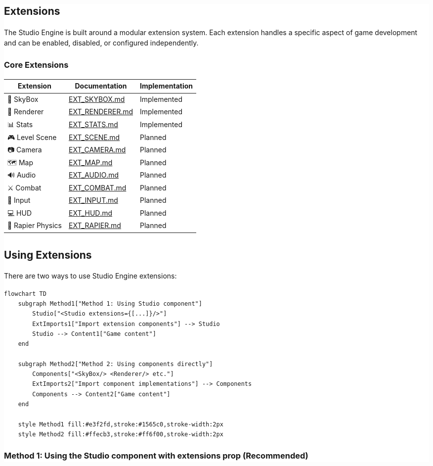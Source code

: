 ## Extensions

The Studio Engine is built around a modular extension system. Each extension handles a specific aspect of game development and can be enabled, disabled, or configured independently.

### Core Extensions

| Extension | Documentation | Implementation |
|-----------|---------------|----------------|
| 🌟 SkyBox | [EXT_SKYBOX.md](EXT_SKYBOX.md) | Implemented |
| 🎨 Renderer | [EXT_RENDERER.md](EXT_RENDERER.md) | Implemented |
| 📊 Stats | [EXT_STATS.md](EXT_STATS.md) | Implemented |
| 🎮 Level Scene | [EXT_SCENE.md](EXT_SCENE.md) | Planned |
| 📷 Camera | [EXT_CAMERA.md](EXT_CAMERA.md) | Planned |
| 🗺️ Map | [EXT_MAP.md](EXT_MAP.md) | Planned |
| 🔊 Audio | [EXT_AUDIO.md](EXT_AUDIO.md) | Planned |
| ⚔️ Combat | [EXT_COMBAT.md](EXT_COMBAT.md) | Planned |
| 📱 Input | [EXT_INPUT.md](EXT_INPUT.md) | Planned |
| 💻 HUD | [EXT_HUD.md](EXT_HUD.md) | Planned |
| 🧮 Rapier Physics | [EXT_RAPIER.md](EXT_RAPIER.md) | Planned |

## Using Extensions

There are two ways to use Studio Engine extensions:

```mermaid
flowchart TD
    subgraph Method1["Method 1: Using Studio component"]
        Studio["<Studio extensions={[...]}/>"]
        ExtImports1["Import extension components"] --> Studio
        Studio --> Content1["Game content"]
    end
    
    subgraph Method2["Method 2: Using components directly"]
        Components["<SkyBox/> <Renderer/> etc."]
        ExtImports2["Import component implementations"] --> Components
        Components --> Content2["Game content"]
    end
    
    style Method1 fill:#e3f2fd,stroke:#1565c0,stroke-width:2px
    style Method2 fill:#ffecb3,stroke:#ff6f00,stroke-width:2px
```

### Method 1: Using the Studio component with extensions prop (Recommended)
